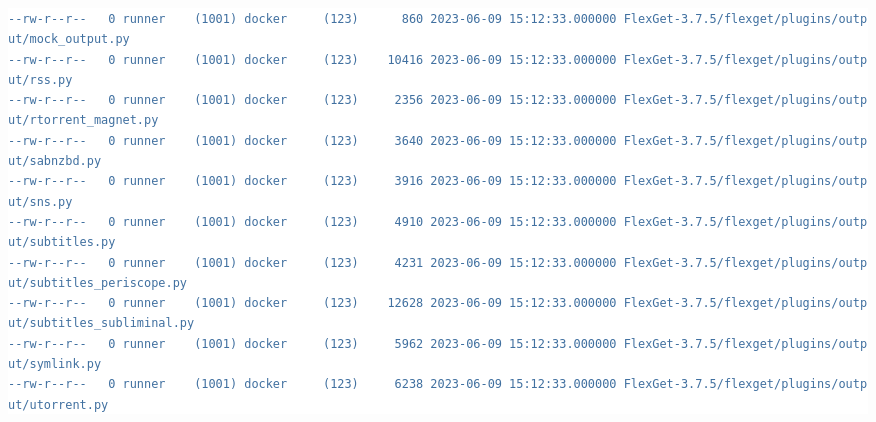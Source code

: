```diff
--rw-r--r--   0 runner    (1001) docker     (123)      860 2023-06-09 15:12:33.000000 FlexGet-3.7.5/flexget/plugins/output/mock_output.py
--rw-r--r--   0 runner    (1001) docker     (123)    10416 2023-06-09 15:12:33.000000 FlexGet-3.7.5/flexget/plugins/output/rss.py
--rw-r--r--   0 runner    (1001) docker     (123)     2356 2023-06-09 15:12:33.000000 FlexGet-3.7.5/flexget/plugins/output/rtorrent_magnet.py
--rw-r--r--   0 runner    (1001) docker     (123)     3640 2023-06-09 15:12:33.000000 FlexGet-3.7.5/flexget/plugins/output/sabnzbd.py
--rw-r--r--   0 runner    (1001) docker     (123)     3916 2023-06-09 15:12:33.000000 FlexGet-3.7.5/flexget/plugins/output/sns.py
--rw-r--r--   0 runner    (1001) docker     (123)     4910 2023-06-09 15:12:33.000000 FlexGet-3.7.5/flexget/plugins/output/subtitles.py
--rw-r--r--   0 runner    (1001) docker     (123)     4231 2023-06-09 15:12:33.000000 FlexGet-3.7.5/flexget/plugins/output/subtitles_periscope.py
--rw-r--r--   0 runner    (1001) docker     (123)    12628 2023-06-09 15:12:33.000000 FlexGet-3.7.5/flexget/plugins/output/subtitles_subliminal.py
--rw-r--r--   0 runner    (1001) docker     (123)     5962 2023-06-09 15:12:33.000000 FlexGet-3.7.5/flexget/plugins/output/symlink.py
--rw-r--r--   0 runner    (1001) docker     (123)     6238 2023-06-09 15:12:33.000000 FlexGet-3.7.5/flexget/plugins/output/utorrent.py
